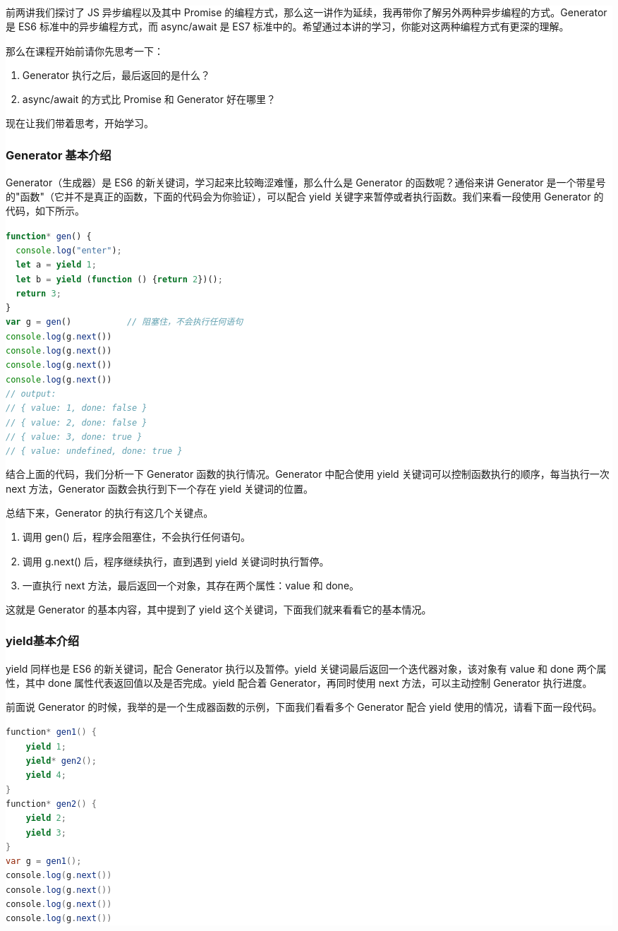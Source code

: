 前两讲我们探讨了 JS 异步编程以及其中 Promise 的编程方式，那么这一讲作为延续，我再带你了解另外两种异步编程的方式。Generator 是 ES6 标准中的异步编程方式，而 async/await 是 ES7 标准中的。希望通过本讲的学习，你能对这两种编程方式有更深的理解。

那么在课程开始前请你先思考一下：

1. Generator 执行之后，最后返回的是什么？

2. async/await 的方式比 Promise 和 Generator 好在哪里？

现在让我们带着思考，开始学习。

### Generator 基本介绍

Generator（生成器）是 ES6 的新关键词，学习起来比较晦涩难懂，那么什么是 Generator 的函数呢？通俗来讲 Generator 是一个带星号的"函数"（它并不是真正的函数，下面的代码会为你验证），可以配合 yield 关键字来暂停或者执行函数。我们来看一段使用 Generator 的代码，如下所示。

```javascript
function* gen() {
  console.log("enter");
  let a = yield 1;
  let b = yield (function () {return 2})();
  return 3;
}
var g = gen()           // 阻塞住，不会执行任何语句
console.log(g.next())
console.log(g.next())
console.log(g.next())
console.log(g.next()) 
// output:
// { value: 1, done: false }
// { value: 2, done: false }
// { value: 3, done: true }
// { value: undefined, done: true }
```

结合上面的代码，我们分析一下 Generator 函数的执行情况。Generator 中配合使用 yield 关键词可以控制函数执行的顺序，每当执行一次 next 方法，Generator 函数会执行到下一个存在 yield 关键词的位置。

总结下来，Generator 的执行有这几个关键点。

1. 调用 gen() 后，程序会阻塞住，不会执行任何语句。

2. 调用 g.next() 后，程序继续执行，直到遇到 yield 关键词时执行暂停。

3. 一直执行 next 方法，最后返回一个对象，其存在两个属性：value 和 done。

这就是 Generator 的基本内容，其中提到了 yield 这个关键词，下面我们就来看看它的基本情况。

### yield基本介绍

yield 同样也是 ES6 的新关键词，配合 Generator 执行以及暂停。yield 关键词最后返回一个迭代器对象，该对象有 value 和 done 两个属性，其中 done 属性代表返回值以及是否完成。yield 配合着 Generator，再同时使用 next 方法，可以主动控制 Generator 执行进度。

前面说 Generator 的时候，我举的是一个生成器函数的示例，下面我们看看多个 Generator 配合 yield 使用的情况，请看下面一段代码。

```java
function* gen1() {
    yield 1;
    yield* gen2();
    yield 4;
}
function* gen2() {
    yield 2;
    yield 3;
}
var g = gen1();
console.log(g.next())
console.log(g.next())
console.log(g.next())
console.log(g.next())
```